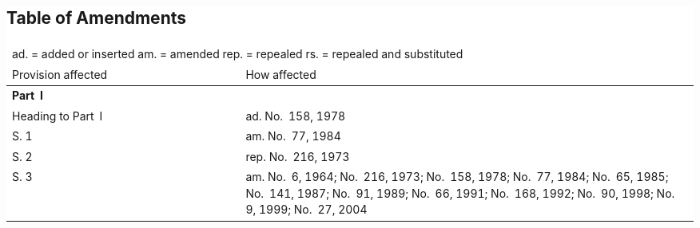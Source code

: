 ## Table of Amendments

<table>
<colgroup>
  <col width="34%">
  <col width="66%">
</colgroup>

<thead>
  <tr>
    <td colspan="2">
      <div>ad. = added or inserted am. = amended rep. = repealed rs. = repealed and substituted</div>
    </td>
  </tr>
  <tr>
    <td>
      <div>Provision affected</div>
    </td>
    <td>
      <div>How affected</div>
    </td>
  </tr>
</thead>
<tr>
  <td>
    <div><b>Part I</b></div>
  </td>
  <td>
    <div></div>
  </td>
</tr>
<tr>
  <td>
    <div>Heading to Part I</div>
  </td>
  <td>
    <div>ad. No. 158, 1978</div>
  </td>
</tr>
<tr>
  <td>
    <div>S. 1</div>
  </td>
  <td>
    <div>am. No. 77, 1984</div>
  </td>
</tr>
<tr>
  <td>
    <div>S. 2</div>
  </td>
  <td>
    <div>rep. No. 216, 1973</div>
  </td>
</tr>
<tr>
  <td>
    <div>S. 3</div>
  </td>
  <td>
    <div>am. No. 6, 1964; No. 216, 1973; No. 158, 1978; No. 77, 1984; No. 65, 1985; No. 141, 1987; No. 91, 1989; No. 66, 1991; No. 168, 1992; No. 90, 1998; No. 9, 1999; No. 27, 2004</div>
  </td>